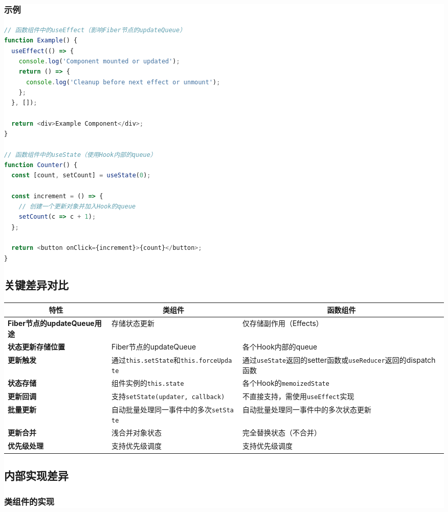 ### 示例

```typescript
// 函数组件中的useEffect（影响Fiber节点的updateQueue）
function Example() {
  useEffect(() => {
    console.log('Component mounted or updated');
    return () => {
      console.log('Cleanup before next effect or unmount');
    };
  }, []);

  return <div>Example Component</div>;
}

// 函数组件中的useState（使用Hook内部的queue）
function Counter() {
  const [count, setCount] = useState(0);

  const increment = () => {
    // 创建一个更新对象并加入Hook的queue
    setCount(c => c + 1);
  };

  return <button onClick={increment}>{count}</button>;
}
```

## 关键差异对比

| 特性 | 类组件 | 函数组件 |
|------|--------|----------|
| **Fiber节点的updateQueue用途** | 存储状态更新 | 仅存储副作用（Effects） |
| **状态更新存储位置** | Fiber节点的updateQueue | 各个Hook内部的queue |
| **更新触发** | 通过`this.setState`和`this.forceUpdate` | 通过`useState`返回的setter函数或`useReducer`返回的dispatch函数 |
| **状态存储** | 组件实例的`this.state` | 各个Hook的`memoizedState` |
| **更新回调** | 支持`setState(updater, callback)` | 不直接支持，需使用`useEffect`实现 |
| **批量更新** | 自动批量处理同一事件中的多次`setState` | 自动批量处理同一事件中的多次状态更新 |
| **更新合并** | 浅合并对象状态 | 完全替换状态（不合并） |
| **优先级处理** | 支持优先级调度 | 支持优先级调度 |

## 内部实现差异

### 类组件的实现

